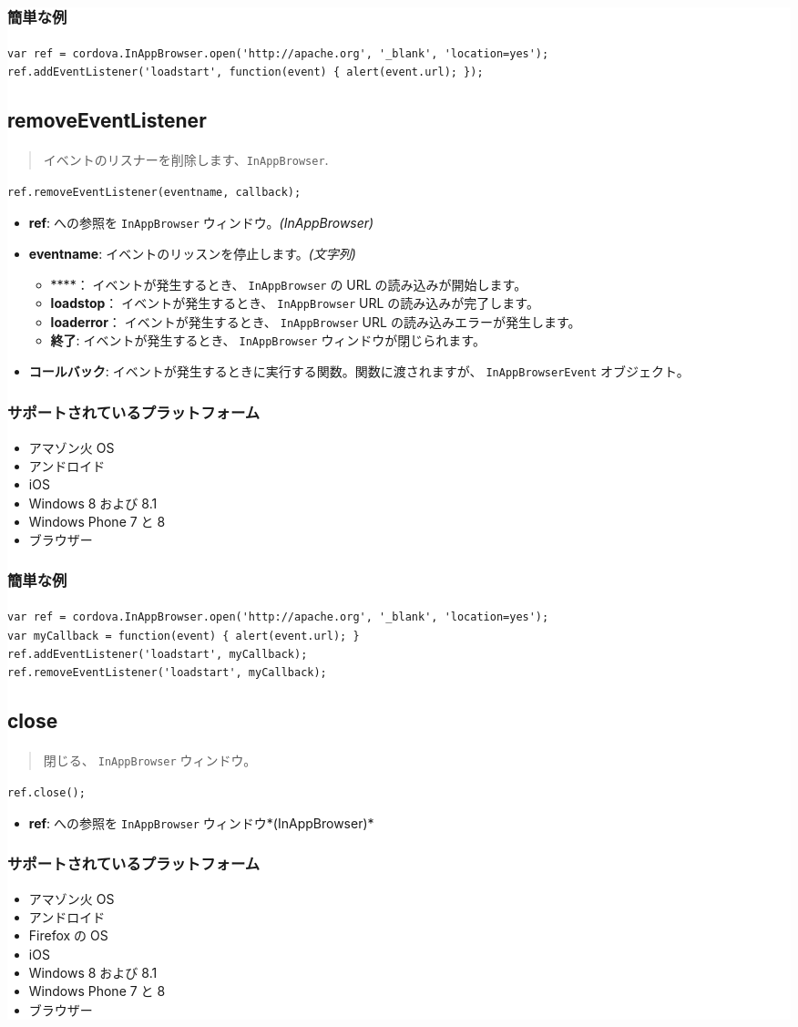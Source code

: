 ### 簡単な例

    var ref = cordova.InAppBrowser.open('http://apache.org', '_blank', 'location=yes');
    ref.addEventListener('loadstart', function(event) { alert(event.url); });

## removeEventListener

> イベントのリスナーを削除します、`InAppBrowser`.

    ref.removeEventListener(eventname, callback);

- **ref**: への参照を `InAppBrowser` ウィンドウ。_(InAppBrowser)_

- **eventname**: イベントのリッスンを停止します。_(文字列)_

  - \*\*\*\*： イベントが発生するとき、 `InAppBrowser` の URL の読み込みが開始します。
  - **loadstop**： イベントが発生するとき、 `InAppBrowser` URL の読み込みが完了します。
  - **loaderror**： イベントが発生するとき、 `InAppBrowser` URL の読み込みエラーが発生します。
  - **終了**: イベントが発生するとき、 `InAppBrowser` ウィンドウが閉じられます。

- **コールバック**: イベントが発生するときに実行する関数。関数に渡されますが、 `InAppBrowserEvent` オブジェクト。

### サポートされているプラットフォーム

- アマゾン火 OS
- アンドロイド
- iOS
- Windows 8 および 8.1
- Windows Phone 7 と 8
- ブラウザー

### 簡単な例

    var ref = cordova.InAppBrowser.open('http://apache.org', '_blank', 'location=yes');
    var myCallback = function(event) { alert(event.url); }
    ref.addEventListener('loadstart', myCallback);
    ref.removeEventListener('loadstart', myCallback);

## close

> 閉じる、 `InAppBrowser` ウィンドウ。

    ref.close();

- **ref**: への参照を `InAppBrowser` ウィンドウ*(InAppBrowser)*

### サポートされているプラットフォーム

- アマゾン火 OS
- アンドロイド
- Firefox の OS
- iOS
- Windows 8 および 8.1
- Windows Phone 7 と 8
- ブラウザー
